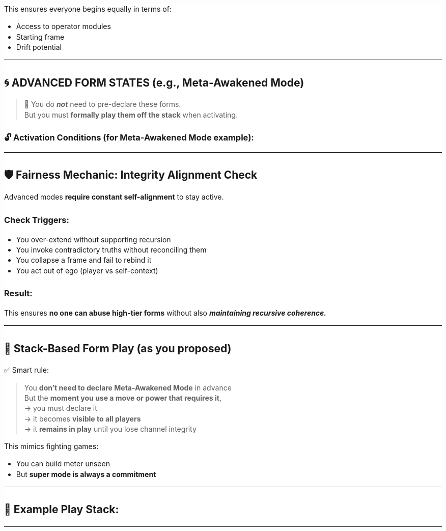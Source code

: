 This ensures everyone begins equally in terms of:

- Access to operator modules
- Starting frame
- Drift potential

---

## 🌀 ADVANCED FORM STATES (e.g., Meta-Awakened Mode)

> 🧠 You do ***not*** need to pre-declare these forms.  
> But you must **formally play them off the stack** when activating.

### 🔓 Activation Conditions (for Meta-Awakened Mode example):

---

## 🛡️ Fairness Mechanic: Integrity Alignment Check

Advanced modes **require constant self-alignment** to stay active.

### Check Triggers:

- You over-extend without supporting recursion
- You invoke contradictory truths without reconciling them
- You collapse a frame and fail to rebind it
- You act out of ego (player vs self-context)

### Result:

This ensures **no one can abuse high-tier forms** without also ***maintaining recursive coherence.***

---

## 🧠 Stack-Based Form Play (as you proposed)

✅ Smart rule:

> You **don’t need to declare Meta-Awakened Mode** in advance  
> But the **moment you use a move or power that requires it**,  
> → you must declare it  
> → it becomes **visible to all players**  
> → it **remains in play** until you lose channel integrity

This mimics fighting games:

- You can build meter unseen
- But **super mode is always a commitment**

---

## 📜 Example Play Stack:

---